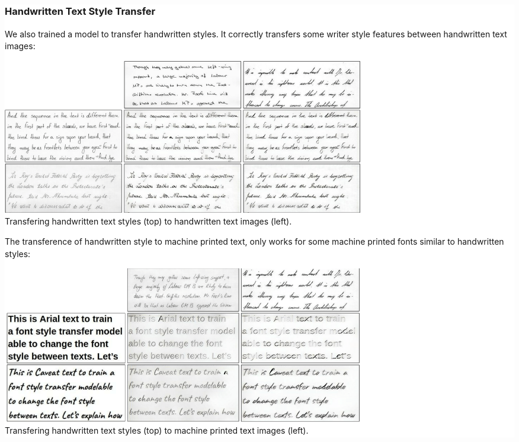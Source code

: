 ### Handwritten Text Style Transfer
We also trained a model to transfer handwritten styles. It correctly transfers some writer style features between handwritten text images:

<div class="imgcap">
	<img src="/assets/text_style_transfer/hr.png" width="600">
	<div class="thecap">
	Transfering handwritten text styles (top) to handwritten text images (left).
	</div>
</div>

The transference of handwritten style to machine printed text, only works for some machine printed fonts similar to handwritten styles:

<div class="imgcap">
	<img src="/assets/text_style_transfer/mt_hr.png" width="600">
	<div class="thecap">
	Transfering handwritten text styles (top) to machine printed text images (left).
	</div>
</div>
